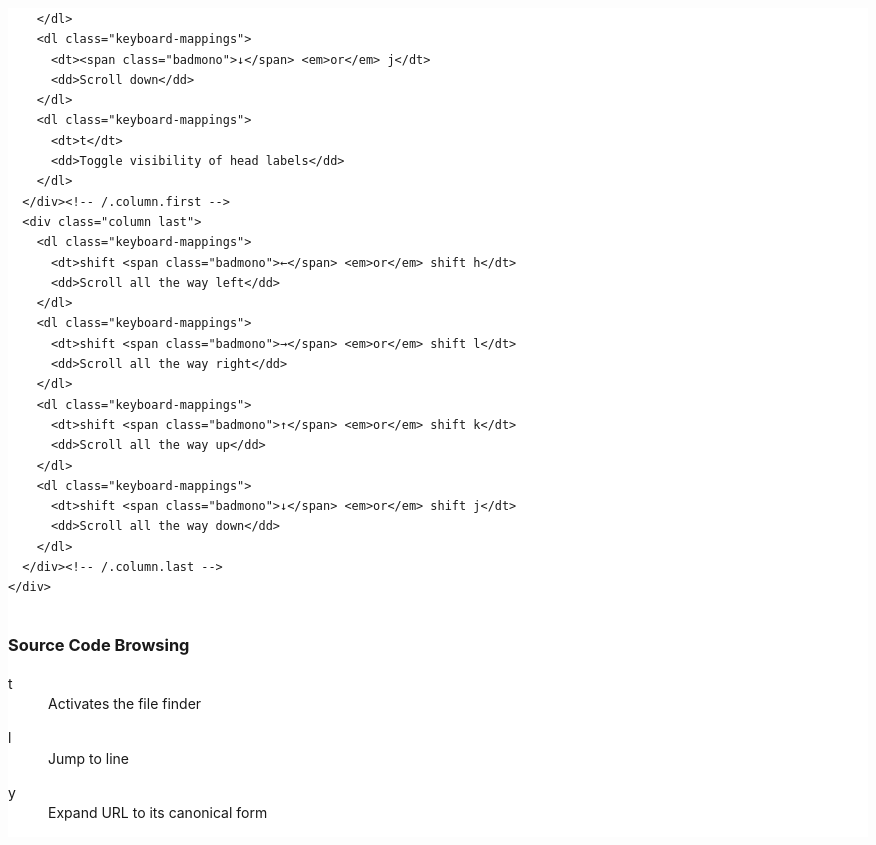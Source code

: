         </dl>
        <dl class="keyboard-mappings">
          <dt><span class="badmono">↓</span> <em>or</em> j</dt>
          <dd>Scroll down</dd>
        </dl>
        <dl class="keyboard-mappings">
          <dt>t</dt>
          <dd>Toggle visibility of head labels</dd>
        </dl>
      </div><!-- /.column.first -->
      <div class="column last">
        <dl class="keyboard-mappings">
          <dt>shift <span class="badmono">←</span> <em>or</em> shift h</dt>
          <dd>Scroll all the way left</dd>
        </dl>
        <dl class="keyboard-mappings">
          <dt>shift <span class="badmono">→</span> <em>or</em> shift l</dt>
          <dd>Scroll all the way right</dd>
        </dl>
        <dl class="keyboard-mappings">
          <dt>shift <span class="badmono">↑</span> <em>or</em> shift k</dt>
          <dd>Scroll all the way up</dd>
        </dl>
        <dl class="keyboard-mappings">
          <dt>shift <span class="badmono">↓</span> <em>or</em> shift j</dt>
          <dd>Scroll all the way down</dd>
        </dl>
      </div><!-- /.column.last -->
    </div>
  </div>

  <div >
    <div class="rule"></div>
    <div class="columns threecols">
      <div class="column first" >
        <h3>Source Code Browsing</h3>
        <dl class="keyboard-mappings">
          <dt>t</dt>
          <dd>Activates the file finder</dd>
        </dl>
        <dl class="keyboard-mappings">
          <dt>l</dt>
          <dd>Jump to line</dd>
        </dl>
        <dl class="keyboard-mappings">
          <dt>y</dt>
          <dd>Expand URL to its canonical form</dd>
        </dl>
      </div>
    </div>
  </div>
</div>
